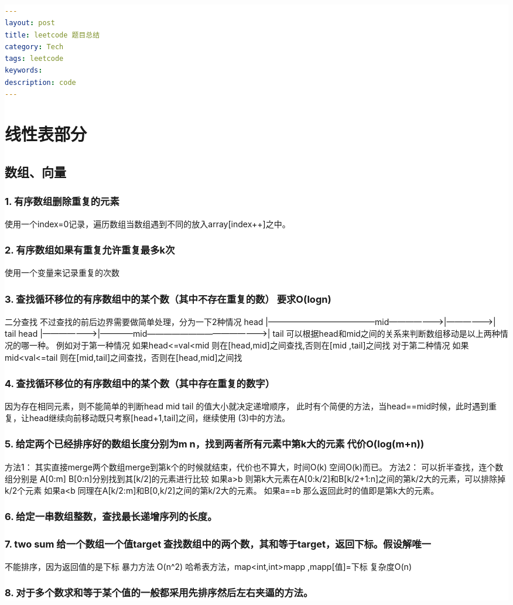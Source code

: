 ```yaml
---
layout: post
title: leetcode 题目总结
category: Tech
tags: leetcode
keywords:
description: code
---
```


# 线性表部分
## 数组、向量
### 1. 有序数组删除重复的元素
使用一个index=0记录，遍历数组当数组遇到不同的放入array\[index++\]之中。
### 2. 有序数组如果有重复允许重复最多k次
使用一个变量来记录重复的次数
### 3. 查找循环移位的有序数组中的某个数（其中不存在重复的数） 要求O(logn)
二分查找 不过查找的前后边界需要做简单处理，分为一下2种情况
head |—————————————mid———————>|——————>| tail
head |———————>|————mid———————————————>| tail
可以根据head和mid之间的关系来判断数组移动是以上两种情况的哪一种。
例如对于第一种情况
如果head<=val<mid 则在\[head,mid\]之间查找,否则在\[mid ,tail\]之间找
对于第二种情况
如果mid<val<=tail 则在\[mid,tail\]之间查找，否则在\[head,mid\]之间找

### 4. 查找循环移位的有序数组中的某个数（其中存在重复的数字）
因为存在相同元素，则不能简单的判断head mid tail 的值大小就决定递增顺序，
此时有个简便的方法，当head==mid时候，此时遇到重复，让head继续向前移动既只考察\[head+1,tail\]之间，继续使用 \(3\)中的方法。

### 5. 给定两个已经排序好的数组长度分别为m n，找到两者所有元素中第k大的元素 代价O(log(m+n))
方法1： 其实直接merge两个数组merge到第k个的时候就结束，代价也不算大，时间O(k) 空间O(k)而已。
方法2： 可以折半查找，连个数组分别是 A\[0:m\]  B\[0:n\]分别找到其[k/2]的元素进行比较
如果a>b 则第k大元素在A[0:k/2]和B[k/2+1:n]之间的第k/2大的元素，可以排除掉k/2个元素
如果a<b 同理在A[k/2:m]和B[0,k/2]之间的第k/2大的元素。
如果a==b 那么返回此时的值即是第k大的元素。
### 6. 给定一串数组整数，查找最长递增序列的长度。

### 7. two sum 给一个数组一个值target 查找数组中的两个数，其和等于target，返回下标。假设解唯一
不能排序，因为返回值的是下标
暴力方法 O(n^2)
哈希表方法，map<int,int>mapp ,mapp\[值\]=下标 复杂度O(n)

### 8. 对于多个数求和等于某个值的一般都采用先排序然后左右夹逼的方法。
